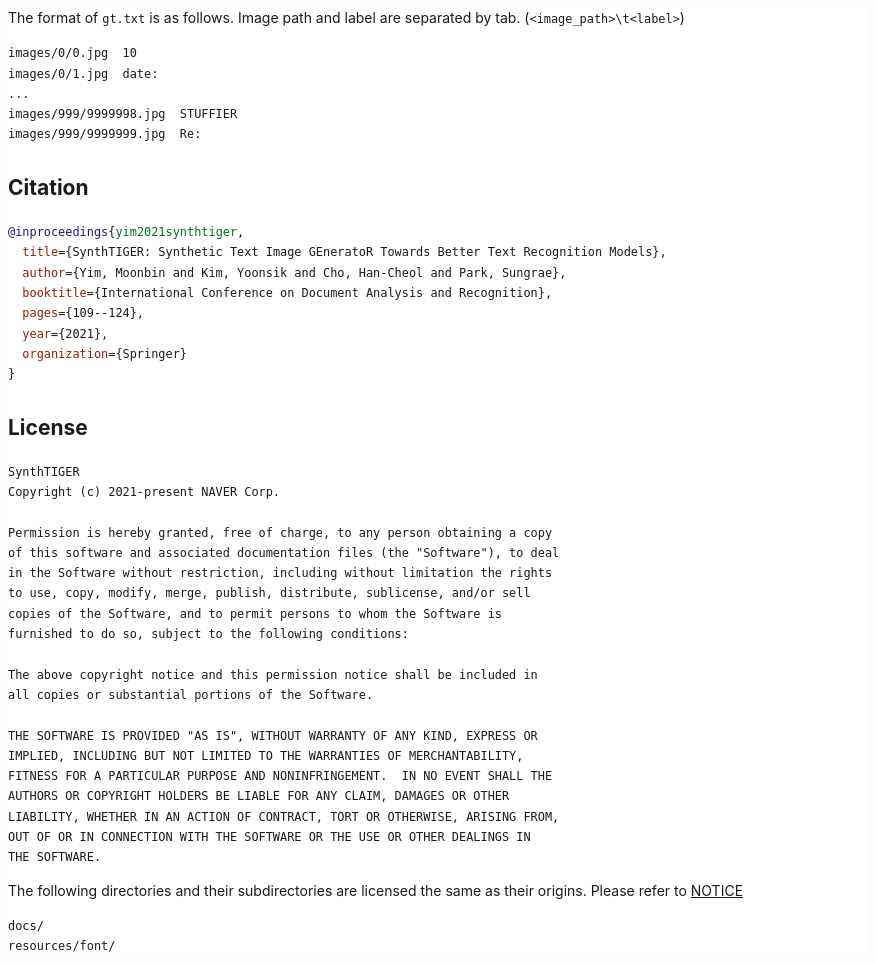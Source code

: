 The format of `gt.txt` is as follows. Image path and label are separated by tab. (`<image_path>\t<label>`)

```
images/0/0.jpg	10
images/0/1.jpg	date:
...
images/999/9999998.jpg	STUFFIER
images/999/9999999.jpg	Re:
```

## Citation

```bibtex
@inproceedings{yim2021synthtiger,
  title={SynthTIGER: Synthetic Text Image GEneratoR Towards Better Text Recognition Models},
  author={Yim, Moonbin and Kim, Yoonsik and Cho, Han-Cheol and Park, Sungrae},
  booktitle={International Conference on Document Analysis and Recognition},
  pages={109--124},
  year={2021},
  organization={Springer}
}
```

## License

```
SynthTIGER
Copyright (c) 2021-present NAVER Corp.

Permission is hereby granted, free of charge, to any person obtaining a copy
of this software and associated documentation files (the "Software"), to deal
in the Software without restriction, including without limitation the rights
to use, copy, modify, merge, publish, distribute, sublicense, and/or sell
copies of the Software, and to permit persons to whom the Software is
furnished to do so, subject to the following conditions:

The above copyright notice and this permission notice shall be included in
all copies or substantial portions of the Software.

THE SOFTWARE IS PROVIDED "AS IS", WITHOUT WARRANTY OF ANY KIND, EXPRESS OR
IMPLIED, INCLUDING BUT NOT LIMITED TO THE WARRANTIES OF MERCHANTABILITY,
FITNESS FOR A PARTICULAR PURPOSE AND NONINFRINGEMENT.  IN NO EVENT SHALL THE
AUTHORS OR COPYRIGHT HOLDERS BE LIABLE FOR ANY CLAIM, DAMAGES OR OTHER
LIABILITY, WHETHER IN AN ACTION OF CONTRACT, TORT OR OTHERWISE, ARISING FROM,
OUT OF OR IN CONNECTION WITH THE SOFTWARE OR THE USE OR OTHER DEALINGS IN
THE SOFTWARE.
```

The following directories and their subdirectories are licensed the same as their origins. Please refer to [NOTICE](NOTICE)

```
docs/
resources/font/
```
